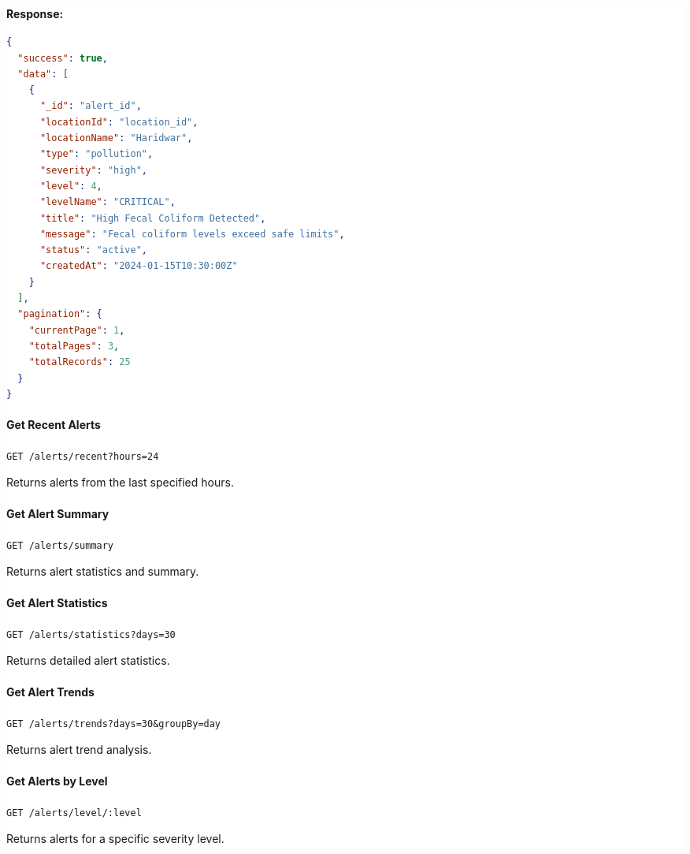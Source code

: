 **Response:**
```json
{
  "success": true,
  "data": [
    {
      "_id": "alert_id",
      "locationId": "location_id",
      "locationName": "Haridwar",
      "type": "pollution",
      "severity": "high",
      "level": 4,
      "levelName": "CRITICAL",
      "title": "High Fecal Coliform Detected",
      "message": "Fecal coliform levels exceed safe limits",
      "status": "active",
      "createdAt": "2024-01-15T10:30:00Z"
    }
  ],
  "pagination": {
    "currentPage": 1,
    "totalPages": 3,
    "totalRecords": 25
  }
}
```

#### Get Recent Alerts
```http
GET /alerts/recent?hours=24
```
Returns alerts from the last specified hours.

#### Get Alert Summary
```http
GET /alerts/summary
```
Returns alert statistics and summary.

#### Get Alert Statistics
```http
GET /alerts/statistics?days=30
```
Returns detailed alert statistics.

#### Get Alert Trends
```http
GET /alerts/trends?days=30&groupBy=day
```
Returns alert trend analysis.

#### Get Alerts by Level
```http
GET /alerts/level/:level
```
Returns alerts for a specific severity level.
